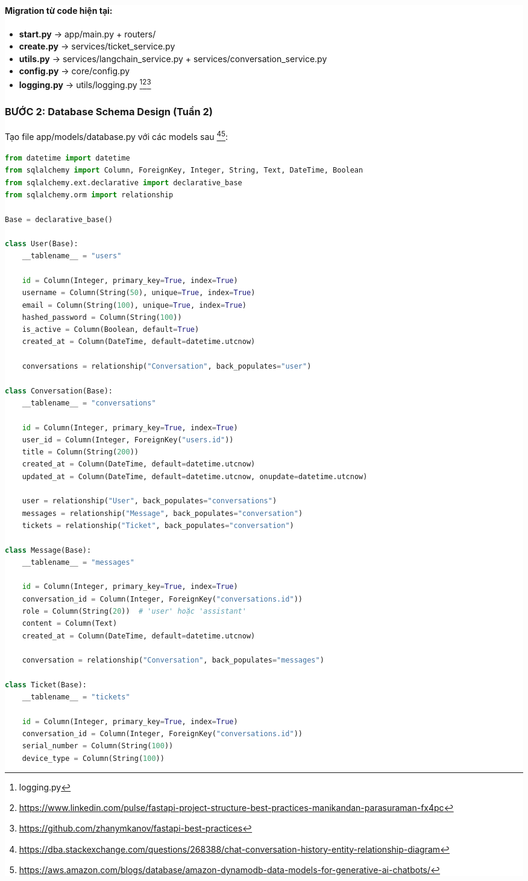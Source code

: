 
#### Migration từ code hiện tại:

- **start.py** → app/main.py + routers/
- **create.py** → services/ticket_service.py
- **utils.py** → services/langchain_service.py + services/conversation_service.py
- **config.py** → core/config.py
- **logging.py** → utils/logging.py [^9][^17][^18]


### BƯỚC 2: Database Schema Design (Tuần 2)

Tạo file app/models/database.py với các models sau [^12][^19]:

```python
from datetime import datetime
from sqlalchemy import Column, ForeignKey, Integer, String, Text, DateTime, Boolean
from sqlalchemy.ext.declarative import declarative_base
from sqlalchemy.orm import relationship

Base = declarative_base()

class User(Base):
    __tablename__ = "users"
    
    id = Column(Integer, primary_key=True, index=True)
    username = Column(String(50), unique=True, index=True)
    email = Column(String(100), unique=True, index=True)
    hashed_password = Column(String(100))
    is_active = Column(Boolean, default=True)
    created_at = Column(DateTime, default=datetime.utcnow)
    
    conversations = relationship("Conversation", back_populates="user")

class Conversation(Base):
    __tablename__ = "conversations"
    
    id = Column(Integer, primary_key=True, index=True)
    user_id = Column(Integer, ForeignKey("users.id"))
    title = Column(String(200))
    created_at = Column(DateTime, default=datetime.utcnow)
    updated_at = Column(DateTime, default=datetime.utcnow, onupdate=datetime.utcnow)
    
    user = relationship("User", back_populates="conversations")
    messages = relationship("Message", back_populates="conversation")
    tickets = relationship("Ticket", back_populates="conversation")

class Message(Base):
    __tablename__ = "messages"
    
    id = Column(Integer, primary_key=True, index=True)
    conversation_id = Column(Integer, ForeignKey("conversations.id"))
    role = Column(String(20))  # 'user' hoặc 'assistant'
    content = Column(Text)
    created_at = Column(DateTime, default=datetime.utcnow)
    
    conversation = relationship("Conversation", back_populates="messages")

class Ticket(Base):
    __tablename__ = "tickets"
    
    id = Column(Integer, primary_key=True, index=True)
    conversation_id = Column(Integer, ForeignKey("conversations.id"))
    serial_number = Column(String(100))
    device_type = Column(String(100))
```

[^1]: So-do-kich-ban-Ho-tro-ticket.pdf
[^2]: https://www.byteplus.com/en/topic/448585
[^3]: https://www.byteplus.com/en/topic/448578
[^4]: https://www.koyeb.com/tutorials/use-mistralai-fastapi-and-fastui-to-build-a-conversational-ai-chatbot
[^5]: start.py
[^6]: create.py
[^7]: utils.py
[^8]: config.py
[^9]: logging.py
[^10]: https://dev.to/jamesbmour/langchain-part-4-leveraging-memory-and-storage-in-langchain-a-comprehensive-guide-h4m
[^11]: https://pypi.org/project/langchain-groq/
[^12]: https://dba.stackexchange.com/questions/268388/chat-conversation-history-entity-relationship-diagram
[^13]: https://dev.to/vipascal99/building-a-full-stack-ai-chatbot-with-fastapi-backend-and-react-frontend-51ph
[^14]: https://dev.to/jamesli/langchain-memory-components-in-depth-analysis-workflow-and-source-code-dissection-2an4
[^15]: https://escape.tech/blog/how-to-secure-fastapi-api/
[^16]: https://www.ficode.com/blog/everything-you-need-to-know-about-fastapi-security-with-jwt
[^17]: https://www.linkedin.com/pulse/fastapi-project-structure-best-practices-manikandan-parasuraman-fx4pc
[^18]: https://github.com/zhanymkanov/fastapi-best-practices
[^19]: https://aws.amazon.com/blogs/database/amazon-dynamodb-data-models-for-generative-ai-chatbots/
[^20]: https://blog.gopenai.com/implementing-session-based-chat-history-for-a-chatbot-using-langchain-and-database-cda0734f6344
[^21]: https://developer-service.blog/fastapi-best-practices-a-condensed-guide-with-examples/
[^22]: https://dev.to/mohammad222pr/structuring-a-fastapi-project-best-practices-53l6
[^23]: https://betterstack.com/community/guides/testing/pytest-guide/
[^24]: https://blog.teclado.com/pytest-for-beginners/
[^25]: https://docs.pytest.org/en/stable/getting-started.html
[^26]: https://www.linkedin.com/pulse/building-your-first-fastapi-backend-application-parasuraman-5ozmc
[^27]: https://www.byteplus.com/en/topic/447736
[^28]: https://pypi.org/project/fastapi-redis-cache/
[^29]: https://www.byteplus.com/en/topic/448356
[^30]: https://www.kdnuggets.com/beginners-guide-unit-testing-python-code-pytest
[^31]: https://www.dataquest.io/blog/a-complete-guide-to-python-virtual-environments/
[^32]: https://packaging.python.org/guides/installing-using-pip-and-virtual-environments/
[^33]: https://www.youtube.com/watch?v=Kt6QqGoAlvI
[^34]: https://www.linkedin.com/pulse/fastapi-best-practices-condensed-guide-examples-nuno-bispo-9pd2e
[^35]: https://www.jetbrains.com/help/aqua/managing-dependencies.html
[^36]: https://seenode.com/blog/manage-python-requirements-txt-with-pip-tools/
[^37]: https://python.langchain.com/docs/integrations/chat/groq/
[^38]: https://js.langchain.com/docs/integrations/chat/groq/
[^39]: https://github.com/spider-rs/web-crawling-guides/blob/main/langchain-groq.md
[^40]: https://community.openai.com/t/how-to-design-a-database-schema-for-ai-chatbot/1137912
[^41]: https://www.patternfly.org/patternfly-ai/chatbot/chatbot-conversation-history
[^42]: https://www.youtube.com/watch?v=BknT1D6Gkbg
[^43]: https://realpython.com/pytest-python-testing/
[^44]: https://www.linkedin.com/pulse/revolutionize-your-fastapi-application-robust-redis-cache-khan-9auqf
[^45]: https://blog.devops.dev/building-enterprise-python-microservices-with-fastapi-in-2025-3-10-project-setup-1113658c9f0e
[^46]: https://www.digitalocean.com/community/tutorials/create-fastapi-app-using-docker-compose